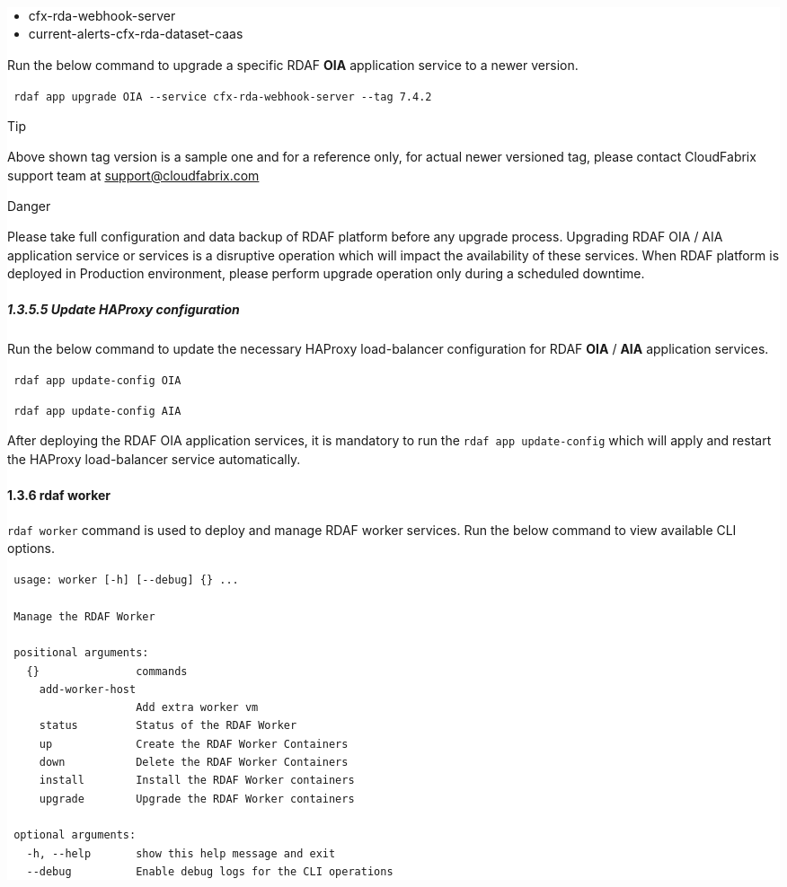 *   cfx-rda-webhook-server
*   current-alerts-cfx-rda-dataset-caas

Run the below command to upgrade a specific RDAF **OIA** application service to a newer version.
```
 rdaf app upgrade OIA --service cfx-rda-webhook-server --tag 7.4.2

```

Tip

Above shown tag version is a sample one and for a reference only, for actual newer versioned tag, please contact CloudFabrix support team at support@cloudfabrix.com

Danger

Please take full configuration and data backup of RDAF platform before any upgrade process. Upgrading RDAF OIA / AIA application service or services is a disruptive operation which will impact the availability of these services. When RDAF platform is deployed in Production environment, please perform upgrade operation only during a scheduled downtime.

##### **1.3.5.5 Update HAProxy configuration**

Run the below command to update the necessary HAProxy load-balancer configuration for RDAF **OIA** / **AIA** application services.
```
 rdaf app update-config OIA

```
```
 rdaf app update-config AIA

```

After deploying the RDAF OIA application services, it is mandatory to run the `rdaf app update-config` which will apply and restart the HAProxy load-balancer service automatically.

#### **1.3.6 rdaf worker**

`rdaf worker` command is used to deploy and manage RDAF worker services. Run the below command to view available CLI options.
```
 usage: worker [-h] [--debug] {} ... 
 
 Manage the RDAF Worker 
 
 positional arguments: 
   {}               commands 
     add-worker-host 
                    Add extra worker vm 
     status         Status of the RDAF Worker 
     up             Create the RDAF Worker Containers 
     down           Delete the RDAF Worker Containers 
     install        Install the RDAF Worker containers 
     upgrade        Upgrade the RDAF Worker containers 
 
 optional arguments: 
   -h, --help       show this help message and exit 
   --debug          Enable debug logs for the CLI operations

```
